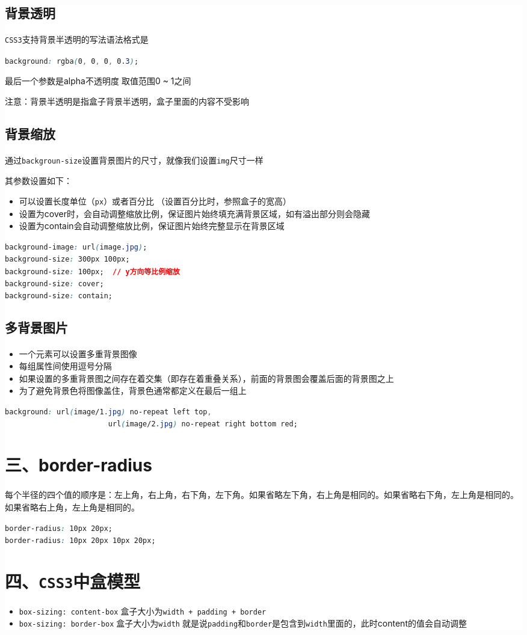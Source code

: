## 背景透明

`CSS3`支持背景半透明的写法语法格式是

```css
background: rgba(0, 0, 0, 0.3);
```

最后一个参数是alpha不透明度 取值范围0 ~ 1之间

注意：背景半透明是指盒子背景半透明，盒子里面的内容不受影响

## 背景缩放

通过`backgroun-size`设置背景图片的尺寸，就像我们设置`img`尺寸一样

其参数设置如下：

* 可以设置长度单位（`px`）或者百分比 （设置百分比时，参照盒子的宽高）
* 设置为cover时，会自动调整缩放比例，保证图片始终填充满背景区域，如有溢出部分则会隐藏
* 设置为contain会自动调整缩放比例，保证图片始终完整显示在背景区域

```css
background-image: url(image.jpg);
background-size: 300px 100px;
background-size: 100px;  // y方向等比例缩放
background-size: cover;
background-size: contain;
```

## 多背景图片

* 一个元素可以设置多重背景图像
* 每组属性间使用逗号分隔
* 如果设置的多重背景图之间存在着交集（即存在着重叠关系），前面的背景图会覆盖后面的背景图之上
* 为了避免背景色将图像盖住，背景色通常都定义在最后一组上

```css
background: url(image/1.jpg) no-repeat left top,
						url(image/2.jpg) no-repeat right bottom red;
```

# 三、border-radius

每个半径的四个值的顺序是：左上角，右上角，右下角，左下角。如果省略左下角，右上角是相同的。如果省略右下角，左上角是相同的。如果省略右上角，左上角是相同的。

```css
border-radius: 10px 20px;
border-radius: 10px 20px 10px 20px;
```

# 四、`CSS3`中盒模型

* `box-sizing: content-box`  盒子大小为`width + padding + border`
* `box-sizing: border-box`  盒子大小为`width`  就是说`padding`和`border`是包含到`width`里面的，此时content的值会自动调整

